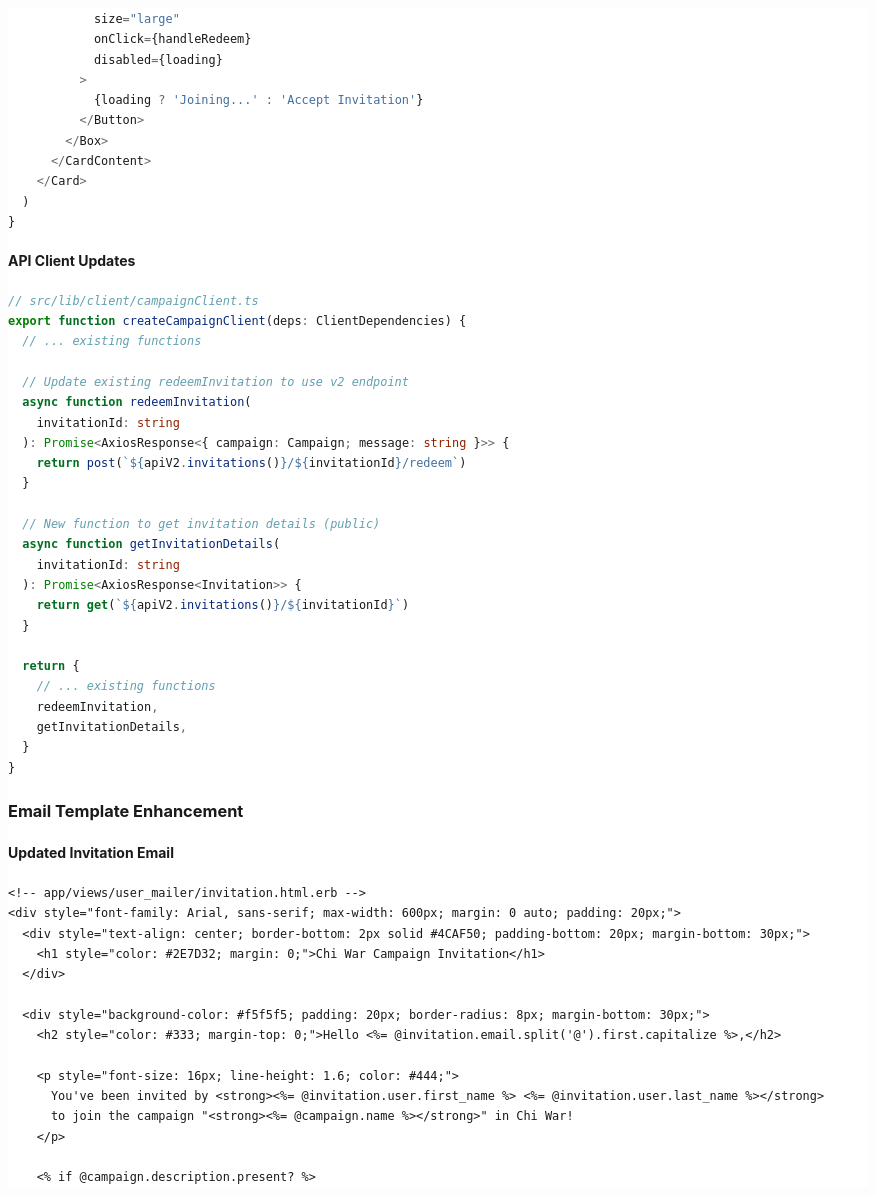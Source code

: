 ```typescript
            size="large"
            onClick={handleRedeem}
            disabled={loading}
          >
            {loading ? 'Joining...' : 'Accept Invitation'}
          </Button>
        </Box>
      </CardContent>
    </Card>
  )
}
```

#### API Client Updates
```typescript
// src/lib/client/campaignClient.ts
export function createCampaignClient(deps: ClientDependencies) {
  // ... existing functions
  
  // Update existing redeemInvitation to use v2 endpoint
  async function redeemInvitation(
    invitationId: string
  ): Promise<AxiosResponse<{ campaign: Campaign; message: string }>> {
    return post(`${apiV2.invitations()}/${invitationId}/redeem`)
  }
  
  // New function to get invitation details (public)
  async function getInvitationDetails(
    invitationId: string
  ): Promise<AxiosResponse<Invitation>> {
    return get(`${apiV2.invitations()}/${invitationId}`)
  }
  
  return {
    // ... existing functions
    redeemInvitation,
    getInvitationDetails,
  }
}
```

### Email Template Enhancement

#### Updated Invitation Email
```erb
<!-- app/views/user_mailer/invitation.html.erb -->
<div style="font-family: Arial, sans-serif; max-width: 600px; margin: 0 auto; padding: 20px;">
  <div style="text-align: center; border-bottom: 2px solid #4CAF50; padding-bottom: 20px; margin-bottom: 30px;">
    <h1 style="color: #2E7D32; margin: 0;">Chi War Campaign Invitation</h1>
  </div>

  <div style="background-color: #f5f5f5; padding: 20px; border-radius: 8px; margin-bottom: 30px;">
    <h2 style="color: #333; margin-top: 0;">Hello <%= @invitation.email.split('@').first.capitalize %>,</h2>
    
    <p style="font-size: 16px; line-height: 1.6; color: #444;">
      You've been invited by <strong><%= @invitation.user.first_name %> <%= @invitation.user.last_name %></strong> 
      to join the campaign "<strong><%= @campaign.name %></strong>" in Chi War!
    </p>
    
    <% if @campaign.description.present? %>
```